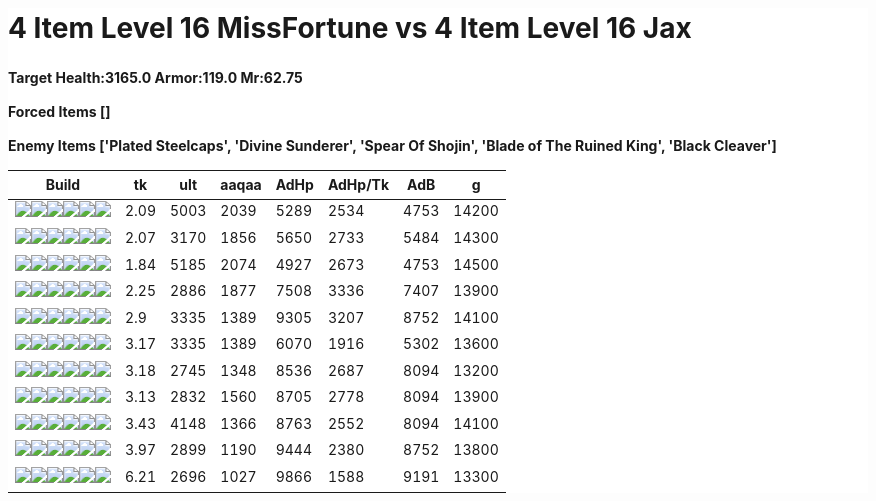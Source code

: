 


























































# 4 Item Level 16 MissFortune vs 4 Item Level 16 Jax

**Target Health:3165.0 Armor:119.0 Mr:62.75**


**Forced Items []**


**Enemy Items ['Plated Steelcaps', 'Divine Sunderer', 'Spear Of Shojin', 'Blade of The Ruined King', 'Black Cleaver']**




Build | tk | ult | aaqaa | AdHp | AdHp/Tk | AdB | g
-|-|-|-|-|-|-|-
![](/item/6672.png)![](/item/3031.png)![](/item/3036.png)![](/item/3072.png)![](/item/1001.png)![](/item/1038.png)|2.09|5003|2039|5289|2534|4753|14200
![](/item/3071.png)![](/item/3074.png)![](/item/6672.png)![](/item/3124.png)![](/item/1001.png)![](/item/1038.png)|2.07|3170|1856|5650|2733|5484|14300
![](/item/3036.png)![](/item/3091.png)![](/item/6672.png)![](/item/3142.png)![](/item/1053.png)![](/item/1038.png)|1.84|5185|2074|4927|2673|4753|14500
![](/item/6672.png)![](/item/6673.png)![](/item/3071.png)![](/item/3124.png)![](/item/1001.png)![](/item/1038.png)|2.25|2886|1877|7508|3336|7407|13900
![](/item/3072.png)![](/item/6672.png)![](/item/3026.png)![](/item/6631.png)![](/item/1001.png)![](/item/1038.png)|2.9|3335|1389|9305|3207|8752|14100
![](/item/3072.png)![](/item/6672.png)![](/item/3156.png)![](/item/6035.png)![](/item/1001.png)![](/item/1038.png)|3.17|3335|1389|6070|1916|5302|13600
![](/item/3026.png)![](/item/3156.png)![](/item/3091.png)![](/item/6672.png)![](/item/1001.png)![](/item/1053.png)|3.18|2745|1348|8536|2687|8094|13200
![](/item/3026.png)![](/item/3156.png)![](/item/3091.png)![](/item/3153.png)![](/item/1001.png)![](/item/1038.png)|3.13|2832|1560|8705|2778|8094|13900
![](/item/3026.png)![](/item/3156.png)![](/item/3139.png)![](/item/3142.png)![](/item/1053.png)![](/item/1038.png)|3.43|4148|1366|8763|2552|8094|14100
![](/item/3026.png)![](/item/3156.png)![](/item/3091.png)![](/item/6630.png)![](/item/1001.png)![](/item/1038.png)|3.97|2899|1190|9444|2380|8752|13800
![](/item/3026.png)![](/item/3156.png)![](/item/3139.png)![](/item/3748.png)![](/item/1001.png)![](/item/1053.png)|6.21|2696|1027|9866|1588|9191|13300